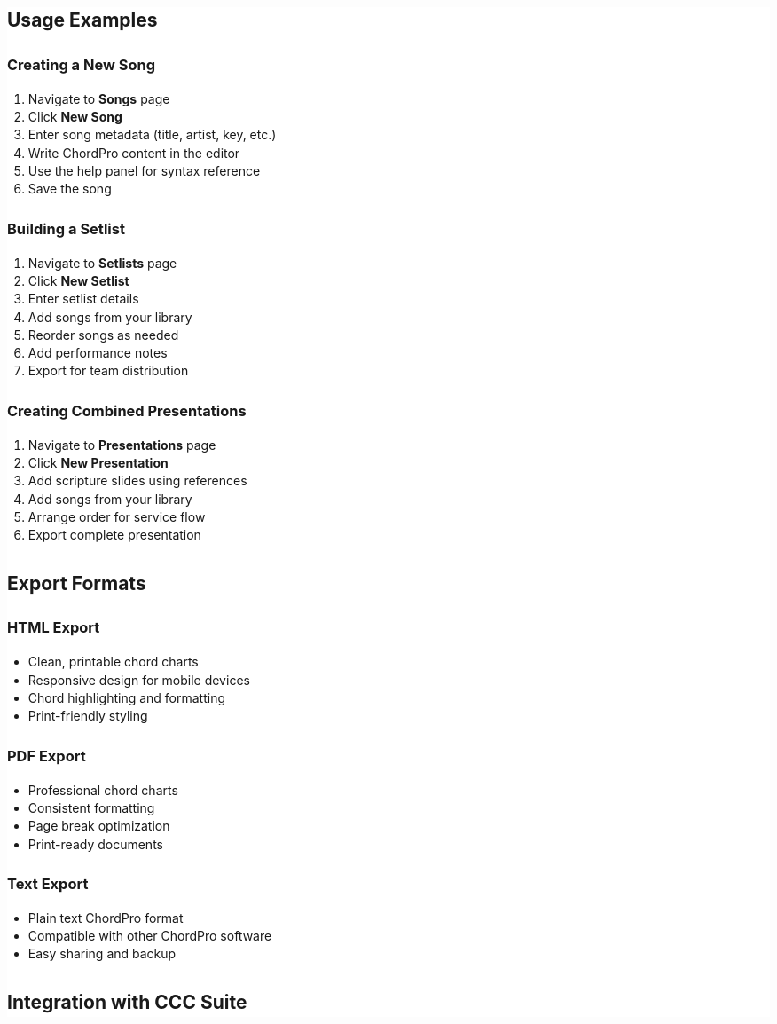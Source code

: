 ## Usage Examples

### Creating a New Song
1. Navigate to **Songs** page
2. Click **New Song**
3. Enter song metadata (title, artist, key, etc.)
4. Write ChordPro content in the editor
5. Use the help panel for syntax reference
6. Save the song

### Building a Setlist
1. Navigate to **Setlists** page
2. Click **New Setlist**
3. Enter setlist details
4. Add songs from your library
5. Reorder songs as needed
6. Add performance notes
7. Export for team distribution

### Creating Combined Presentations
1. Navigate to **Presentations** page
2. Click **New Presentation**
3. Add scripture slides using references
4. Add songs from your library
5. Arrange order for service flow
6. Export complete presentation

## Export Formats

### HTML Export
- Clean, printable chord charts
- Responsive design for mobile devices
- Chord highlighting and formatting
- Print-friendly styling

### PDF Export
- Professional chord charts
- Consistent formatting
- Page break optimization
- Print-ready documents

### Text Export
- Plain text ChordPro format
- Compatible with other ChordPro software
- Easy sharing and backup

## Integration with CCC Suite
